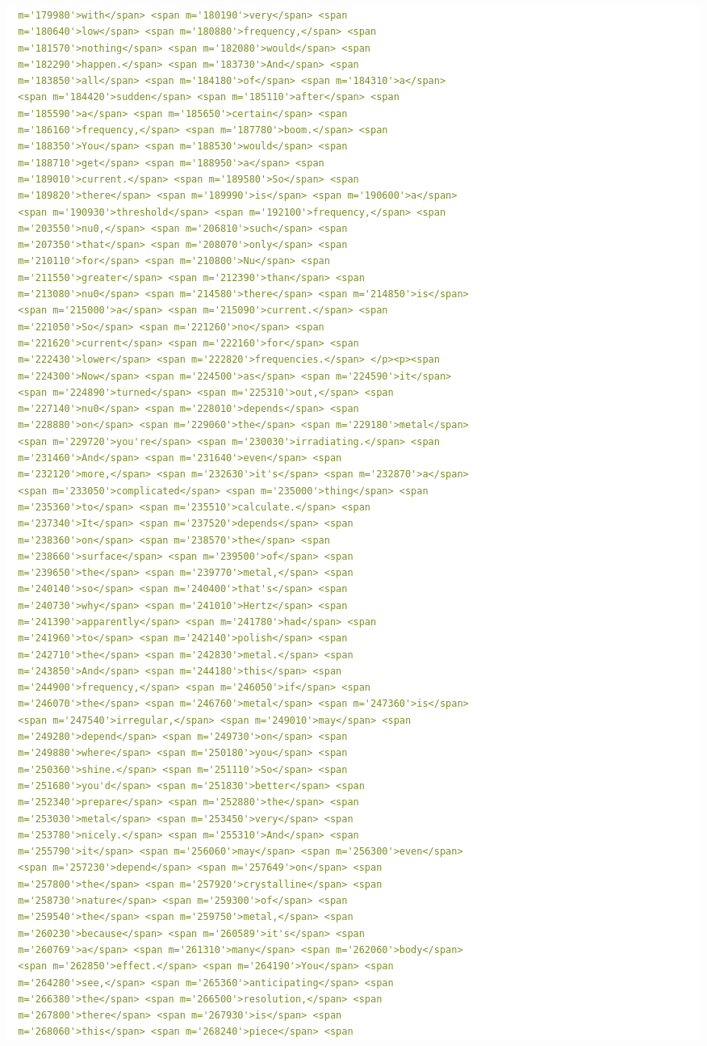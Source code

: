 ```yaml
  m='179980'>with</span> <span m='180190'>very</span> <span
  m='180640'>low</span> <span m='180880'>frequency,</span> <span
  m='181570'>nothing</span> <span m='182080'>would</span> <span
  m='182290'>happen.</span> <span m='183730'>And</span> <span
  m='183850'>all</span> <span m='184180'>of</span> <span m='184310'>a</span>
  <span m='184420'>sudden</span> <span m='185110'>after</span> <span
  m='185590'>a</span> <span m='185650'>certain</span> <span
  m='186160'>frequency,</span> <span m='187780'>boom.</span> <span
  m='188350'>You</span> <span m='188530'>would</span> <span
  m='188710'>get</span> <span m='188950'>a</span> <span
  m='189010'>current.</span> <span m='189580'>So</span> <span
  m='189820'>there</span> <span m='189990'>is</span> <span m='190600'>a</span>
  <span m='190930'>threshold</span> <span m='192100'>frequency,</span> <span
  m='203550'>nu0,</span> <span m='206810'>such</span> <span
  m='207350'>that</span> <span m='208070'>only</span> <span
  m='210110'>for</span> <span m='210800'>Nu</span> <span
  m='211550'>greater</span> <span m='212390'>than</span> <span
  m='213080'>nu0</span> <span m='214580'>there</span> <span m='214850'>is</span>
  <span m='215000'>a</span> <span m='215090'>current.</span> <span
  m='221050'>So</span> <span m='221260'>no</span> <span
  m='221620'>current</span> <span m='222160'>for</span> <span
  m='222430'>lower</span> <span m='222820'>frequencies.</span> </p><p><span
  m='224300'>Now</span> <span m='224500'>as</span> <span m='224590'>it</span>
  <span m='224890'>turned</span> <span m='225310'>out,</span> <span
  m='227140'>nu0</span> <span m='228010'>depends</span> <span
  m='228880'>on</span> <span m='229060'>the</span> <span m='229180'>metal</span>
  <span m='229720'>you're</span> <span m='230030'>irradiating.</span> <span
  m='231460'>And</span> <span m='231640'>even</span> <span
  m='232120'>more,</span> <span m='232630'>it's</span> <span m='232870'>a</span>
  <span m='233050'>complicated</span> <span m='235000'>thing</span> <span
  m='235360'>to</span> <span m='235510'>calculate.</span> <span
  m='237340'>It</span> <span m='237520'>depends</span> <span
  m='238360'>on</span> <span m='238570'>the</span> <span
  m='238660'>surface</span> <span m='239500'>of</span> <span
  m='239650'>the</span> <span m='239770'>metal,</span> <span
  m='240140'>so</span> <span m='240400'>that's</span> <span
  m='240730'>why</span> <span m='241010'>Hertz</span> <span
  m='241390'>apparently</span> <span m='241780'>had</span> <span
  m='241960'>to</span> <span m='242140'>polish</span> <span
  m='242710'>the</span> <span m='242830'>metal.</span> <span
  m='243850'>And</span> <span m='244180'>this</span> <span
  m='244900'>frequency,</span> <span m='246050'>if</span> <span
  m='246070'>the</span> <span m='246760'>metal</span> <span m='247360'>is</span>
  <span m='247540'>irregular,</span> <span m='249010'>may</span> <span
  m='249280'>depend</span> <span m='249730'>on</span> <span
  m='249880'>where</span> <span m='250180'>you</span> <span
  m='250360'>shine.</span> <span m='251110'>So</span> <span
  m='251680'>you'd</span> <span m='251830'>better</span> <span
  m='252340'>prepare</span> <span m='252880'>the</span> <span
  m='253030'>metal</span> <span m='253450'>very</span> <span
  m='253780'>nicely.</span> <span m='255310'>And</span> <span
  m='255790'>it</span> <span m='256060'>may</span> <span m='256300'>even</span>
  <span m='257230'>depend</span> <span m='257649'>on</span> <span
  m='257800'>the</span> <span m='257920'>crystalline</span> <span
  m='258730'>nature</span> <span m='259300'>of</span> <span
  m='259540'>the</span> <span m='259750'>metal,</span> <span
  m='260230'>because</span> <span m='260589'>it's</span> <span
  m='260769'>a</span> <span m='261310'>many</span> <span m='262060'>body</span>
  <span m='262850'>effect.</span> <span m='264190'>You</span> <span
  m='264280'>see,</span> <span m='265360'>anticipating</span> <span
  m='266380'>the</span> <span m='266500'>resolution,</span> <span
  m='267800'>there</span> <span m='267930'>is</span> <span
  m='268060'>this</span> <span m='268240'>piece</span> <span
```